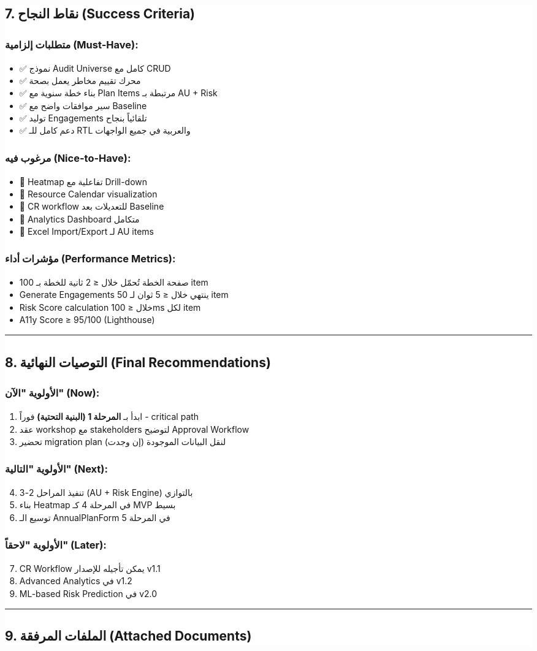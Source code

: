 
## 7. نقاط النجاح (Success Criteria)

### متطلبات إلزامية (Must-Have):

- ✅ نموذج Audit Universe كامل مع CRUD
- ✅ محرك تقييم مخاطر يعمل بصحة
- ✅ بناء خطة سنوية مع Plan Items مرتبطة بـ AU + Risk
- ✅ سير موافقات واضح مع Baseline
- ✅ توليد Engagements تلقائياً بنجاح
- ✅ دعم كامل للـ RTL والعربية في جميع الواجهات

### مرغوب فيه (Nice-to-Have):

- 🎯 Heatmap تفاعلية مع Drill-down
- 🎯 Resource Calendar visualization
- 🎯 CR workflow للتعديلات بعد Baseline
- 🎯 Analytics Dashboard متكامل
- 🎯 Excel Import/Export لـ AU items

### مؤشرات أداء (Performance Metrics):

- صفحة الخطة تُحمّل خلال ≤ 2 ثانية للخطة بـ 100 item
- Generate Engagements ينتهي خلال ≤ 5 ثوان لـ 50 item
- Risk Score calculation خلال ≤ 100ms لكل item
- A11y Score ≥ 95/100 (Lighthouse)

---

## 8. التوصيات النهائية (Final Recommendations)

### الأولوية "الآن" (Now):

1. ابدأ بـ **المرحلة 1 (البنية التحتية)** فوراً - critical path
2. عقد workshop مع stakeholders لتوضيح Approval Workflow
3. تحضير migration plan لنقل البيانات الموجودة (إن وجدت)

### الأولوية "التالية" (Next):

4. تنفيذ المراحل 2-3 (AU + Risk Engine) بالتوازي
5. بناء Heatmap في المرحلة 4 كـ MVP بسيط
6. توسيع الـ AnnualPlanForm في المرحلة 5

### الأولوية "لاحقاً" (Later):

7. CR Workflow يمكن تأجيله للإصدار v1.1
8. Advanced Analytics في v1.2
9. ML-based Risk Prediction في v2.0

---

## 9. الملفات المرفقة (Attached Documents)
